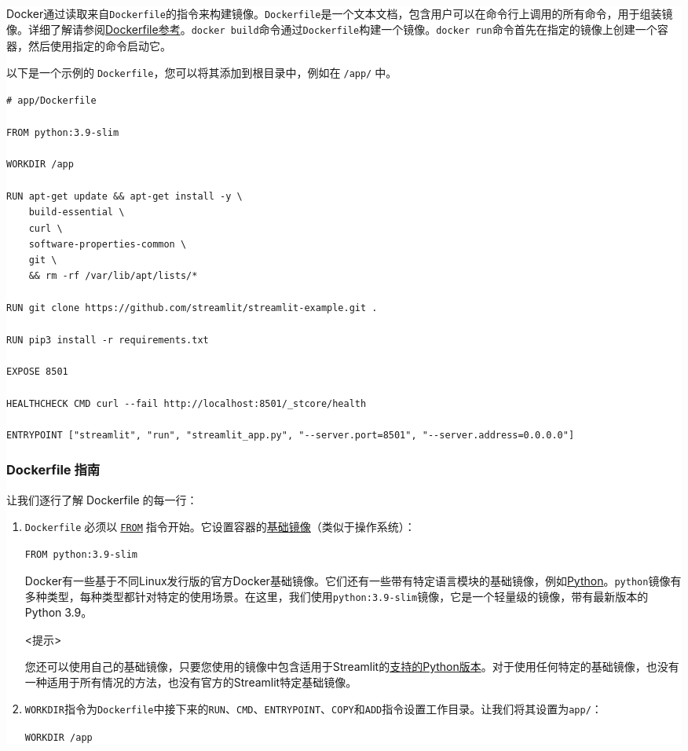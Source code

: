 Docker通过读取来自`Dockerfile`的指令来构建镜像。`Dockerfile`是一个文本文档，包含用户可以在命令行上调用的所有命令，用于组装镜像。详细了解请参阅[Dockerfile参考](https://docs.docker.com/engine/reference/builder/)。`docker build`命令通过`Dockerfile`构建一个镜像。`docker run`命令首先在指定的镜像上创建一个容器，然后使用指定的命令启动它。

以下是一个示例的 `Dockerfile`，您可以将其添加到根目录中，例如在 `/app/` 中。

```docker
# app/Dockerfile

FROM python:3.9-slim

WORKDIR /app

RUN apt-get update && apt-get install -y \
    build-essential \
    curl \
    software-properties-common \
    git \
    && rm -rf /var/lib/apt/lists/*

RUN git clone https://github.com/streamlit/streamlit-example.git .

RUN pip3 install -r requirements.txt

EXPOSE 8501

HEALTHCHECK CMD curl --fail http://localhost:8501/_stcore/health

ENTRYPOINT ["streamlit", "run", "streamlit_app.py", "--server.port=8501", "--server.address=0.0.0.0"]
```

### Dockerfile 指南

让我们逐行了解 Dockerfile 的每一行：

1. `Dockerfile` 必须以 [`FROM`](https://docs.docker.com/engine/reference/builder/#from) 指令开始。它设置容器的[基础镜像](https://docs.docker.com/glossary/#base-image)（类似于操作系统）：

   ```docker
   FROM python:3.9-slim
   ```

   Docker有一些基于不同Linux发行版的官方Docker基础镜像。它们还有一些带有特定语言模块的基础镜像，例如[Python](https://hub.docker.com/_/python)。`python`镜像有多种类型，每种类型都针对特定的使用场景。在这里，我们使用`python:3.9-slim`镜像，它是一个轻量级的镜像，带有最新版本的Python 3.9。

   <提示>

   您还可以使用自己的基础镜像，只要您使用的镜像中包含适用于Streamlit的[支持的Python版本](/knowledge-base/using-streamlit/sanity-checks#check-0-are-you-using-a-streamlit-supported-version-of-python)。对于使用任何特定的基础镜像，也没有一种适用于所有情况的方法，也没有官方的Streamlit特定基础镜像。

   </Tip>

2. `WORKDIR`指令为`Dockerfile`中接下来的`RUN`、`CMD`、`ENTRYPOINT`、`COPY`和`ADD`指令设置工作目录。让我们将其设置为`app/`：

   ```docker
   WORKDIR /app
   ```
